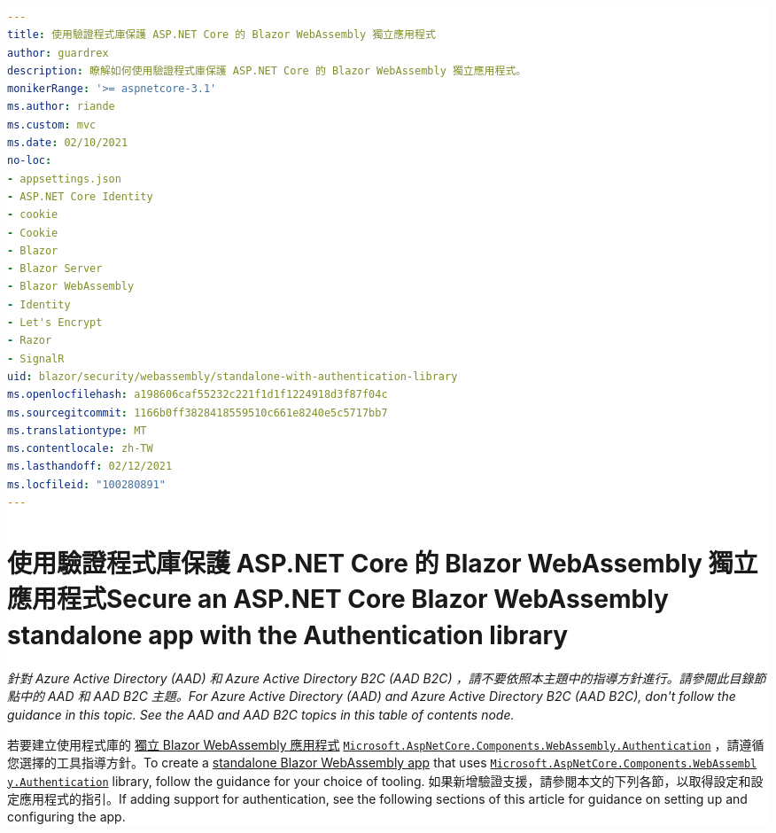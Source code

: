```yaml
---
title: 使用驗證程式庫保護 ASP.NET Core 的 Blazor WebAssembly 獨立應用程式
author: guardrex
description: 瞭解如何使用驗證程式庫保護 ASP.NET Core 的 Blazor WebAssembly 獨立應用程式。
monikerRange: '>= aspnetcore-3.1'
ms.author: riande
ms.custom: mvc
ms.date: 02/10/2021
no-loc:
- appsettings.json
- ASP.NET Core Identity
- cookie
- Cookie
- Blazor
- Blazor Server
- Blazor WebAssembly
- Identity
- Let's Encrypt
- Razor
- SignalR
uid: blazor/security/webassembly/standalone-with-authentication-library
ms.openlocfilehash: a198606caf55232c221f1d1f1224918d3f87f04c
ms.sourcegitcommit: 1166b0ff3828418559510c661e8240e5c5717bb7
ms.translationtype: MT
ms.contentlocale: zh-TW
ms.lasthandoff: 02/12/2021
ms.locfileid: "100280891"
---
```

# <a name="secure-an-aspnet-core-blazor-webassembly-standalone-app-with-the-authentication-library"></a><span data-ttu-id="983a0-103">使用驗證程式庫保護 ASP.NET Core 的 Blazor WebAssembly 獨立應用程式</span><span class="sxs-lookup"><span data-stu-id="983a0-103">Secure an ASP.NET Core Blazor WebAssembly standalone app with the Authentication library</span></span>

<span data-ttu-id="983a0-104">*針對 Azure Active Directory (AAD) 和 Azure Active Directory B2C (AAD B2C) ，請不要依照本主題中的指導方針進行。請參閱此目錄節點中的 AAD 和 AAD B2C 主題。*</span><span class="sxs-lookup"><span data-stu-id="983a0-104">*For Azure Active Directory (AAD) and Azure Active Directory B2C (AAD B2C), don't follow the guidance in this topic. See the AAD and AAD B2C topics in this table of contents node.*</span></span>

<span data-ttu-id="983a0-105">若要建立使用程式庫的 [獨立 Blazor WebAssembly 應用程式](xref:blazor/hosting-models#blazor-webassembly) [`Microsoft.AspNetCore.Components.WebAssembly.Authentication`](https://www.nuget.org/packages/Microsoft.AspNetCore.Components.WebAssembly.Authentication) ，請遵循您選擇的工具指導方針。</span><span class="sxs-lookup"><span data-stu-id="983a0-105">To create a [standalone Blazor WebAssembly app](xref:blazor/hosting-models#blazor-webassembly) that uses [`Microsoft.AspNetCore.Components.WebAssembly.Authentication`](https://www.nuget.org/packages/Microsoft.AspNetCore.Components.WebAssembly.Authentication) library, follow the guidance for your choice of tooling.</span></span> <span data-ttu-id="983a0-106">如果新增驗證支援，請參閱本文的下列各節，以取得設定和設定應用程式的指引。</span><span class="sxs-lookup"><span data-stu-id="983a0-106">If adding support for authentication, see the following sections of this article for guidance on setting up and configuring the app.</span></span>
